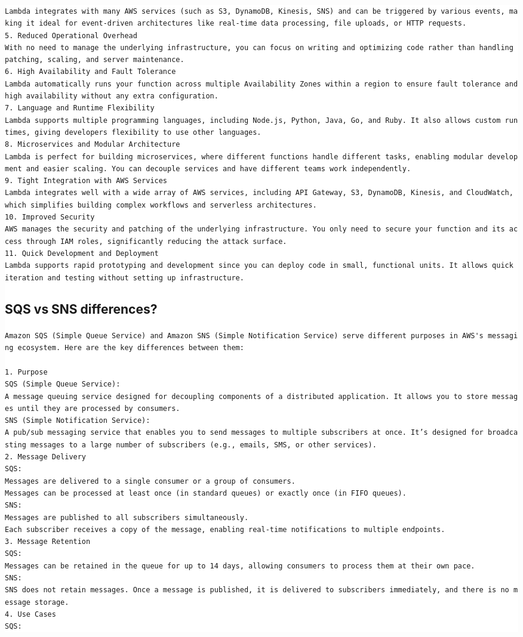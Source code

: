     Lambda integrates with many AWS services (such as S3, DynamoDB, Kinesis, SNS) and can be triggered by various events, making it ideal for event-driven architectures like real-time data processing, file uploads, or HTTP requests.
    5. Reduced Operational Overhead
    With no need to manage the underlying infrastructure, you can focus on writing and optimizing code rather than handling patching, scaling, and server maintenance.
    6. High Availability and Fault Tolerance
    Lambda automatically runs your function across multiple Availability Zones within a region to ensure fault tolerance and high availability without any extra configuration.
    7. Language and Runtime Flexibility
    Lambda supports multiple programming languages, including Node.js, Python, Java, Go, and Ruby. It also allows custom runtimes, giving developers flexibility to use other languages.
    8. Microservices and Modular Architecture
    Lambda is perfect for building microservices, where different functions handle different tasks, enabling modular development and easier scaling. You can decouple services and have different teams work independently.
    9. Tight Integration with AWS Services
    Lambda integrates well with a wide array of AWS services, including API Gateway, S3, DynamoDB, Kinesis, and CloudWatch, which simplifies building complex workflows and serverless architectures.
    10. Improved Security
    AWS manages the security and patching of the underlying infrastructure. You only need to secure your function and its access through IAM roles, significantly reducing the attack surface.
    11. Quick Development and Deployment
    Lambda supports rapid prototyping and development since you can deploy code in small, functional units. It allows quick iteration and testing without setting up infrastructure.


## SQS vs SNS differences?


    Amazon SQS (Simple Queue Service) and Amazon SNS (Simple Notification Service) serve different purposes in AWS's messaging ecosystem. Here are the key differences between them:
    
    1. Purpose
    SQS (Simple Queue Service):
    A message queuing service designed for decoupling components of a distributed application. It allows you to store messages until they are processed by consumers.
    SNS (Simple Notification Service):
    A pub/sub messaging service that enables you to send messages to multiple subscribers at once. It’s designed for broadcasting messages to a large number of subscribers (e.g., emails, SMS, or other services).
    2. Message Delivery
    SQS:
    Messages are delivered to a single consumer or a group of consumers.
    Messages can be processed at least once (in standard queues) or exactly once (in FIFO queues).
    SNS:
    Messages are published to all subscribers simultaneously.
    Each subscriber receives a copy of the message, enabling real-time notifications to multiple endpoints.
    3. Message Retention
    SQS:
    Messages can be retained in the queue for up to 14 days, allowing consumers to process them at their own pace.
    SNS:
    SNS does not retain messages. Once a message is published, it is delivered to subscribers immediately, and there is no message storage.
    4. Use Cases
    SQS:
    